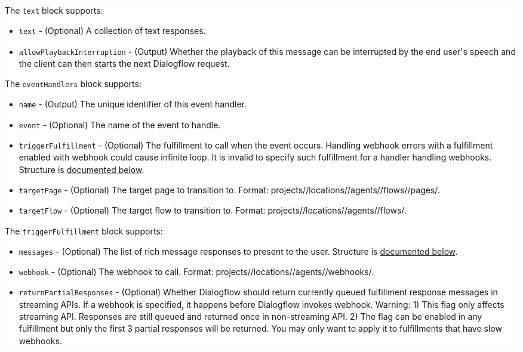 <a name="nested_text"></a>The `text` block supports:

*   `text` -
    (Optional)
    A collection of text responses.

*   `allowPlaybackInterruption` -
    (Output)
    Whether the playback of this message can be interrupted by the end user's speech and the client can then starts the next Dialogflow request.

<a name="nested_event_handlers"></a>The `eventHandlers` block supports:

*   `name` -
    (Output)
    The unique identifier of this event handler.

*   `event` -
    (Optional)
    The name of the event to handle.

*   `triggerFulfillment` -
    (Optional)
    The fulfillment to call when the event occurs. Handling webhook errors with a fulfillment enabled with webhook could cause infinite loop. It is invalid to specify such fulfillment for a handler handling webhooks.
    Structure is [documented below](#nested_trigger_fulfillment).

*   `targetPage` -
    (Optional)
    The target page to transition to.
    Format: projects/<Project ID>/locations/<Location ID>/agents/<Agent ID>/flows/<Flow ID>/pages/<Page ID>.

*   `targetFlow` -
    (Optional)
    The target flow to transition to.
    Format: projects/<Project ID>/locations/<Location ID>/agents/<Agent ID>/flows/<Flow ID>.

<a name="nested_trigger_fulfillment"></a>The `triggerFulfillment` block supports:

*   `messages` -
    (Optional)
    The list of rich message responses to present to the user.
    Structure is [documented below](#nested_messages).

*   `webhook` -
    (Optional)
    The webhook to call. Format: projects/<Project ID>/locations/<Location ID>/agents/<Agent ID>/webhooks/<Webhook ID>.

*   `returnPartialResponses` -
    (Optional)
    Whether Dialogflow should return currently queued fulfillment response messages in streaming APIs. If a webhook is specified, it happens before Dialogflow invokes webhook. Warning: 1) This flag only affects streaming API. Responses are still queued and returned once in non-streaming API. 2) The flag can be enabled in any fulfillment but only the first 3 partial responses will be returned. You may only want to apply it to fulfillments that have slow webhooks.
